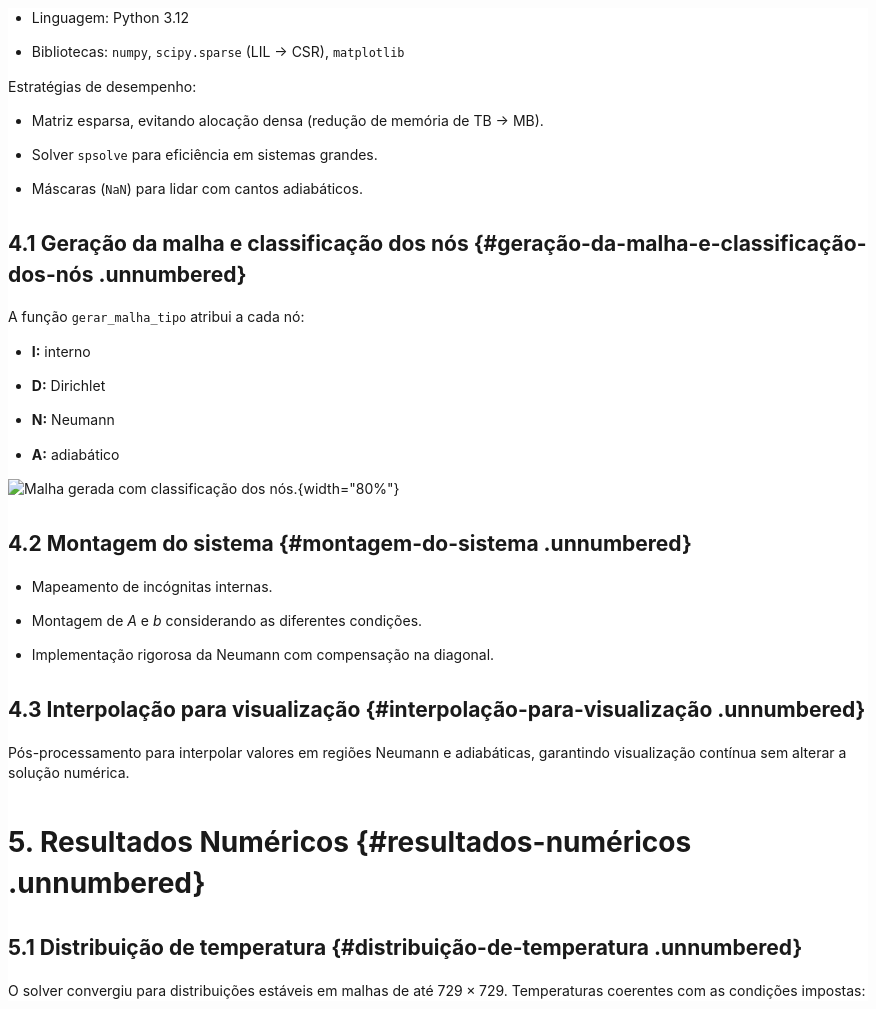 - Linguagem: Python 3.12

- Bibliotecas: `numpy`, `scipy.sparse` (LIL $\rightarrow$ CSR),
  `matplotlib`

Estratégias de desempenho:

- Matriz esparsa, evitando alocação densa (redução de memória de TB
  $\rightarrow$ MB).

- Solver `spsolve` para eficiência em sistemas grandes.

- Máscaras (`NaN`) para lidar com cantos adiabáticos.

## 4.1 Geração da malha e classificação dos nós {#geração-da-malha-e-classificação-dos-nós .unnumbered}

A função `gerar_malha_tipo` atribui a cada nó:

- **I:** interno

- **D:** Dirichlet

- **N:** Neumann

- **A:** adiabático

![Malha gerada com classificação dos
nós.](img/Figure_2.png){width="80%"}

## 4.2 Montagem do sistema {#montagem-do-sistema .unnumbered}

- Mapeamento de incógnitas internas.

- Montagem de $A$ e $b$ considerando as diferentes condições.

- Implementação rigorosa da Neumann com compensação na diagonal.

## 4.3 Interpolação para visualização {#interpolação-para-visualização .unnumbered}

Pós-processamento para interpolar valores em regiões Neumann e
adiabáticas, garantindo visualização contínua sem alterar a solução
numérica.

# 5. Resultados Numéricos {#resultados-numéricos .unnumbered}

## 5.1 Distribuição de temperatura {#distribuição-de-temperatura .unnumbered}

O solver convergiu para distribuições estáveis em malhas de até
$729 \times 729$. Temperaturas coerentes com as condições impostas:
